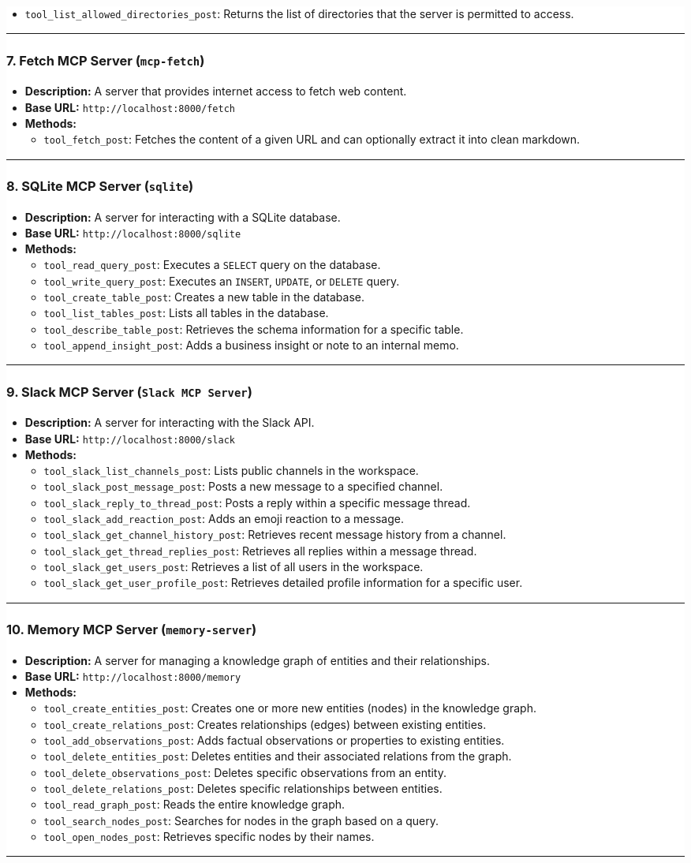   - `tool_list_allowed_directories_post`: Returns the list of directories that the server is permitted to access.

---

### **7. Fetch MCP Server (`mcp-fetch`)**
- **Description:** A server that provides internet access to fetch web content.
- **Base URL:** `http://localhost:8000/fetch`
- **Methods:**
  - `tool_fetch_post`: Fetches the content of a given URL and can optionally extract it into clean markdown.

---

### **8. SQLite MCP Server (`sqlite`)**
- **Description:** A server for interacting with a SQLite database.
- **Base URL:** `http://localhost:8000/sqlite`
- **Methods:**
  - `tool_read_query_post`: Executes a `SELECT` query on the database.
  - `tool_write_query_post`: Executes an `INSERT`, `UPDATE`, or `DELETE` query.
  - `tool_create_table_post`: Creates a new table in the database.
  - `tool_list_tables_post`: Lists all tables in the database.
  - `tool_describe_table_post`: Retrieves the schema information for a specific table.
  - `tool_append_insight_post`: Adds a business insight or note to an internal memo.

---

### **9. Slack MCP Server (`Slack MCP Server`)**
- **Description:** A server for interacting with the Slack API.
- **Base URL:** `http://localhost:8000/slack`
- **Methods:**
  - `tool_slack_list_channels_post`: Lists public channels in the workspace.
  - `tool_slack_post_message_post`: Posts a new message to a specified channel.
  - `tool_slack_reply_to_thread_post`: Posts a reply within a specific message thread.
  - `tool_slack_add_reaction_post`: Adds an emoji reaction to a message.
  - `tool_slack_get_channel_history_post`: Retrieves recent message history from a channel.
  - `tool_slack_get_thread_replies_post`: Retrieves all replies within a message thread.
  - `tool_slack_get_users_post`: Retrieves a list of all users in the workspace.
  - `tool_slack_get_user_profile_post`: Retrieves detailed profile information for a specific user.

---

### **10. Memory MCP Server (`memory-server`)**
- **Description:** A server for managing a knowledge graph of entities and their relationships.
- **Base URL:** `http://localhost:8000/memory`
- **Methods:**
  - `tool_create_entities_post`: Creates one or more new entities (nodes) in the knowledge graph.
  - `tool_create_relations_post`: Creates relationships (edges) between existing entities.
  - `tool_add_observations_post`: Adds factual observations or properties to existing entities.
  - `tool_delete_entities_post`: Deletes entities and their associated relations from the graph.
  - `tool_delete_observations_post`: Deletes specific observations from an entity.
  - `tool_delete_relations_post`: Deletes specific relationships between entities.
  - `tool_read_graph_post`: Reads the entire knowledge graph.
  - `tool_search_nodes_post`: Searches for nodes in the graph based on a query.
  - `tool_open_nodes_post`: Retrieves specific nodes by their names.

---